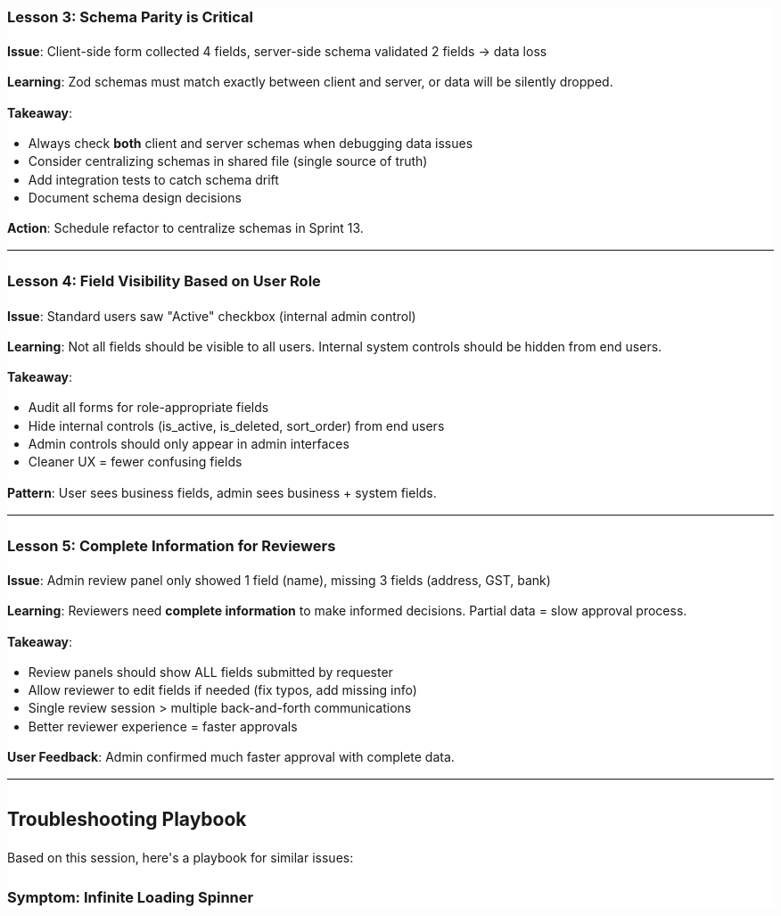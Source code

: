 
### Lesson 3: Schema Parity is Critical

**Issue**: Client-side form collected 4 fields, server-side schema validated 2 fields → data loss

**Learning**: Zod schemas must match exactly between client and server, or data will be silently dropped.

**Takeaway**:
- Always check **both** client and server schemas when debugging data issues
- Consider centralizing schemas in shared file (single source of truth)
- Add integration tests to catch schema drift
- Document schema design decisions

**Action**: Schedule refactor to centralize schemas in Sprint 13.

---

### Lesson 4: Field Visibility Based on User Role

**Issue**: Standard users saw "Active" checkbox (internal admin control)

**Learning**: Not all fields should be visible to all users. Internal system controls should be hidden from end users.

**Takeaway**:
- Audit all forms for role-appropriate fields
- Hide internal controls (is_active, is_deleted, sort_order) from end users
- Admin controls should only appear in admin interfaces
- Cleaner UX = fewer confusing fields

**Pattern**: User sees business fields, admin sees business + system fields.

---

### Lesson 5: Complete Information for Reviewers

**Issue**: Admin review panel only showed 1 field (name), missing 3 fields (address, GST, bank)

**Learning**: Reviewers need **complete information** to make informed decisions. Partial data = slow approval process.

**Takeaway**:
- Review panels should show ALL fields submitted by requester
- Allow reviewer to edit fields if needed (fix typos, add missing info)
- Single review session > multiple back-and-forth communications
- Better reviewer experience = faster approvals

**User Feedback**: Admin confirmed much faster approval with complete data.

---

## Troubleshooting Playbook

Based on this session, here's a playbook for similar issues:

### Symptom: Infinite Loading Spinner
